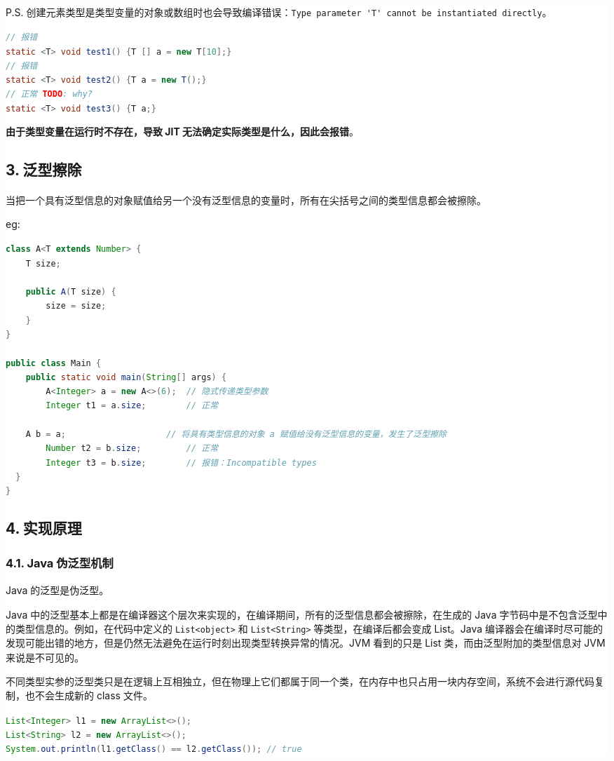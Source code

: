 P.S. 创建元素类型是类型变量的对象或数组时也会导致编译错误：`Type parameter 'T' cannot be instantiated directly`。
```java
// 报错
static <T> void test1() {T [] a = new T[10];}
// 报错
static <T> void test2() {T a = new T();}
// 正常 TODO: why?
static <T> void test3() {T a;}
```
**由于类型变量在运行时不存在，导致 JIT 无法确定实际类型是什么，因此会报错**。

## 3. 泛型擦除

当把一个具有泛型信息的对象赋值给另一个没有泛型信息的变量时，所有在尖括号之间的类型信息都会被擦除。

eg:
```java
class A<T extends Number> {
	T size;

	public A(T size) {
		size = size;
	}
}

public class Main {
	public static void main(String[] args) {
		A<Integer> a = new A<>(6);  // 隐式传递类型参数
		Integer t1 = a.size;        // 正常
		
    A b = a;                    // 将具有类型信息的对象 a 赋值给没有泛型信息的变量，发生了泛型擦除
		Number t2 = b.size;         // 正常
		Integer t3 = b.size;        // 报错：Incompatible types
  }
}
```

## 4. 实现原理

### 4.1. Java 伪泛型机制

Java 的泛型是伪泛型。

Java 中的泛型基本上都是在编译器这个层次来实现的，在编译期间，所有的泛型信息都会被擦除，在生成的 Java 字节码中是不包含泛型中的类型信息的。例如，在代码中定义的 `List<object>` 和 `List<String>` 等类型，在编译后都会变成 List。Java 编译器会在编译时尽可能的发现可能出错的地方，但是仍然无法避免在运行时刻出现类型转换异常的情况。JVM 看到的只是 List 类，而由泛型附加的类型信息对 JVM 来说是不可见的。

不同类型实参的泛型类只是在逻辑上互相独立，但在物理上它们都属于同一个类，在内存中也只占用一块内存空间，系统不会进行源代码复制，也不会生成新的 class 文件。

```java
List<Integer> l1 = new ArrayList<>();
List<String> l2 = new ArrayList<>();
System.out.println(l1.getClass() == l2.getClass()); // true
```
